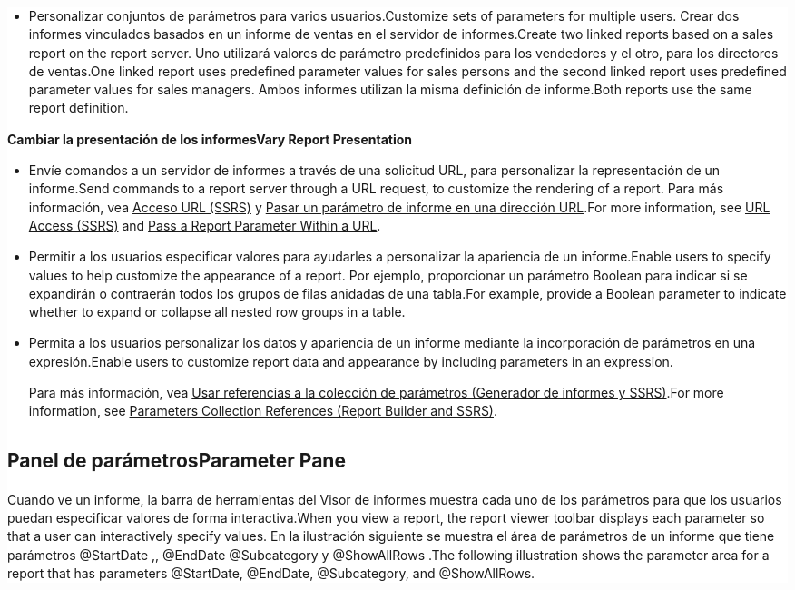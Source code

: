 -   <span data-ttu-id="374bc-122">Personalizar conjuntos de parámetros para varios usuarios.</span><span class="sxs-lookup"><span data-stu-id="374bc-122">Customize sets of parameters for multiple users.</span></span> <span data-ttu-id="374bc-123">Crear dos informes vinculados basados en un informe de ventas en el servidor de informes.</span><span class="sxs-lookup"><span data-stu-id="374bc-123">Create two linked reports based on a sales report on the report server.</span></span> <span data-ttu-id="374bc-124">Uno utilizará valores de parámetro predefinidos para los vendedores y el otro, para los directores de ventas.</span><span class="sxs-lookup"><span data-stu-id="374bc-124">One linked report uses predefined parameter values for sales persons and the second linked report uses predefined parameter values for sales managers.</span></span> <span data-ttu-id="374bc-125">Ambos informes utilizan la misma definición de informe.</span><span class="sxs-lookup"><span data-stu-id="374bc-125">Both reports use the same report definition.</span></span>  
  
 <span data-ttu-id="374bc-126">**Cambiar la presentación de los informes**</span><span class="sxs-lookup"><span data-stu-id="374bc-126">**Vary Report Presentation**</span></span>  
  
-   <span data-ttu-id="374bc-127">Envíe comandos a un servidor de informes a través de una solicitud URL, para personalizar la representación de un informe.</span><span class="sxs-lookup"><span data-stu-id="374bc-127">Send commands to a report server through a URL request, to customize the rendering of a report.</span></span> <span data-ttu-id="374bc-128">Para más información, vea [Acceso URL &#40;SSRS&#41;](../url-access-ssrs.md) y [Pasar un parámetro de informe en una dirección URL](../pass-a-report-parameter-within-a-url.md).</span><span class="sxs-lookup"><span data-stu-id="374bc-128">For more information, see [URL Access &#40;SSRS&#41;](../url-access-ssrs.md) and [Pass a Report Parameter Within a URL](../pass-a-report-parameter-within-a-url.md).</span></span>  
  
-   <span data-ttu-id="374bc-129">Permitir a los usuarios especificar valores para ayudarles a personalizar la apariencia de un informe.</span><span class="sxs-lookup"><span data-stu-id="374bc-129">Enable users to specify values to help customize the appearance of a report.</span></span> <span data-ttu-id="374bc-130">Por ejemplo, proporcionar un parámetro Boolean para indicar si se expandirán o contraerán todos los grupos de filas anidadas de una tabla.</span><span class="sxs-lookup"><span data-stu-id="374bc-130">For example, provide a Boolean parameter to indicate whether to expand or collapse all nested row groups in a table.</span></span>  
  
-   <span data-ttu-id="374bc-131">Permita a los usuarios personalizar los datos y apariencia de un informe mediante la incorporación de parámetros en una expresión.</span><span class="sxs-lookup"><span data-stu-id="374bc-131">Enable users to customize report data and appearance by including parameters in an expression.</span></span>  
  
     <span data-ttu-id="374bc-132">Para más información, vea [Usar referencias a la colección de parámetros &#40;Generador de informes y SSRS&#41;](built-in-collections-parameters-collection-references-report-builder.md).</span><span class="sxs-lookup"><span data-stu-id="374bc-132">For more information, see [Parameters Collection References &#40;Report Builder and SSRS&#41;](built-in-collections-parameters-collection-references-report-builder.md).</span></span>  
  
##  <a name="parameter-pane"></a><a name="UserInterface"></a><span data-ttu-id="374bc-133">Panel de parámetros</span><span class="sxs-lookup"><span data-stu-id="374bc-133">Parameter Pane</span></span>  
 <span data-ttu-id="374bc-134">Cuando ve un informe, la barra de herramientas del Visor de informes muestra cada uno de los parámetros para que los usuarios puedan especificar valores de forma interactiva.</span><span class="sxs-lookup"><span data-stu-id="374bc-134">When you view a report, the report viewer toolbar displays each parameter so that a user can interactively specify values.</span></span> <span data-ttu-id="374bc-135">En la ilustración siguiente se muestra el área de parámetros de un informe que tiene parámetros @StartDate ,, @EndDate @Subcategory y @ShowAllRows .</span><span class="sxs-lookup"><span data-stu-id="374bc-135">The following illustration shows the parameter area for a report that has parameters @StartDate, @EndDate, @Subcategory, and @ShowAllRows.</span></span>  
  